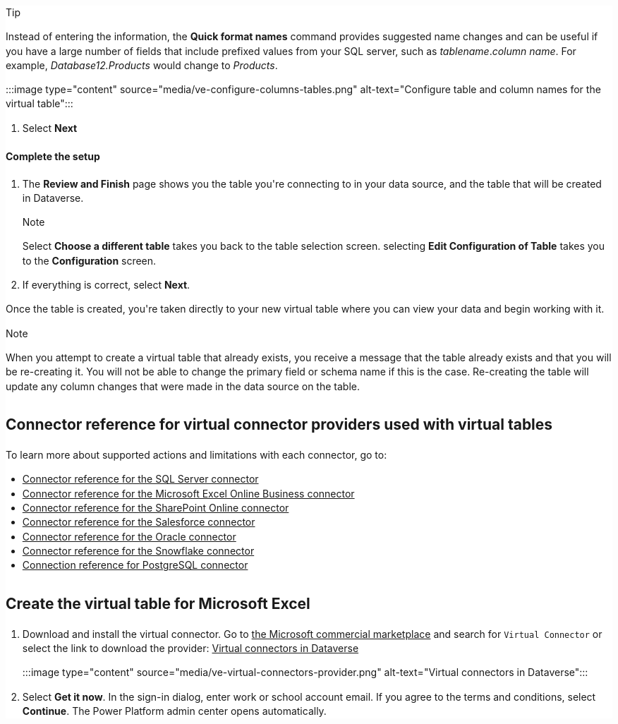    > [!TIP]
   > Instead of entering the information, the **Quick format names** command provides suggested name changes and can be useful if you have a large number of fields that include prefixed values from your SQL server, such as *tablename*.*column name*. For example, *Database12.Products* would change to *Products*.

   :::image type="content" source="media/ve-configure-columns-tables.png" alt-text="Configure table and column names for the virtual table":::

1. Select **Next**

#### Complete the setup

1. The **Review and Finish** page shows you the table you're connecting to in your data source, and the table that will be created in Dataverse.
   > [!NOTE]
   > Select **Choose a different table** takes you back to the table selection screen. selecting **Edit Configuration of Table** takes you to the **Configuration** screen.
1.	If everything is correct, select **Next**.

Once the table is created, you're taken directly to your new virtual table where you can view your data and begin working with it. 

> [!NOTE]
> When you attempt to create a virtual table that already exists, you receive a message that the table already exists and that you will be re-creating it. You will not be able to change the primary field or schema name if this is the case. Re-creating the table will update any column changes that were made in the data source on the table.

## Connector reference for virtual connector providers used with virtual tables

To learn more about supported actions and limitations with each connector, go to:

- [Connector reference for the SQL Server connector](/connectors/sql/)
- [Connector reference for the Microsoft Excel Online Business connector](/connectors/excelonlinebusiness/)
- [Connector reference for the SharePoint Online connector](/connectors/sharepointonline/)
- [Connector reference for the Salesforce connector](/connectors/salesforce/)
- [Connector reference for the Oracle connector](/connectors/oracle/)
- [Connector reference for the Snowflake connector](/connectors/snowflakev2/)
- [Connection reference for PostgreSQL connector](/connectors/postgresql/)

## Create the virtual table for Microsoft Excel

1. Download and install the virtual connector. Go to [the Microsoft commercial marketplace](https://appsource.microsoft.com/) and search for `Virtual Connector` or select the link to download the provider: [Virtual connectors in Dataverse](https://appsource.microsoft.com/product/dynamics-365/mscrm.connector_provider?tab=Overview)

   :::image type="content" source="media/ve-virtual-connectors-provider.png" alt-text="Virtual connectors in Dataverse":::

1. Select **Get it now**. In the sign-in dialog, enter work or school account email. If you agree to the terms and conditions, select **Continue**. The Power Platform admin center opens automatically.
